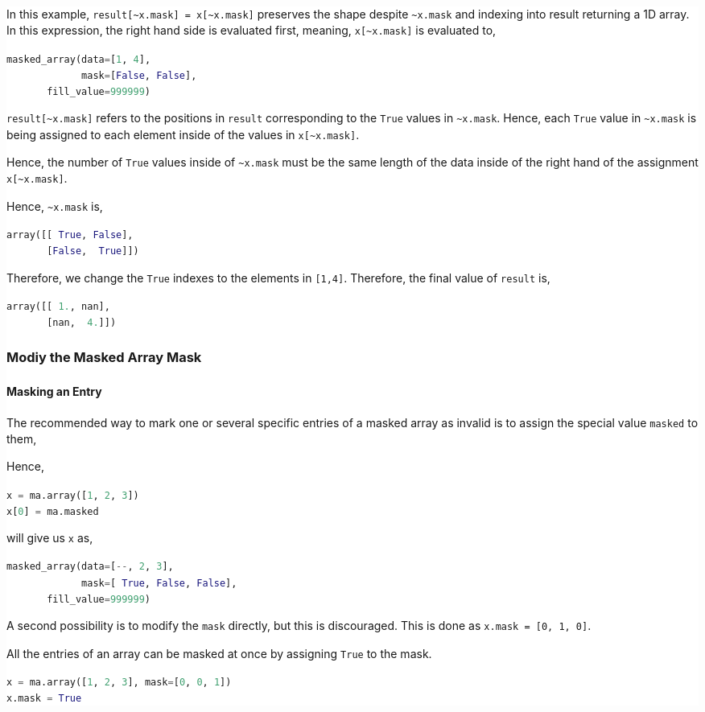 In this example, `result[~x.mask] = x[~x.mask]` preserves the shape despite `~x.mask` and indexing into result returning a 1D array. 
In this expression, the right hand side is evaluated first, meaning, `x[~x.mask]` is evaluated to,

```python
masked_array(data=[1, 4],
             mask=[False, False],
       fill_value=999999)
```

`result[~x.mask]` refers to the positions in `result` corresponding to the `True` values in `~x.mask`. Hence, each `True` value in `~x.mask` is being assigned to each element inside of the values in `x[~x.mask]`. 

Hence, the number of `True` values inside of `~x.mask` must be the same length of the data inside of the right hand of the assignment `x[~x.mask]`.

Hence, `~x.mask` is,

```python
array([[ True, False],
       [False,  True]])
```

Therefore, we change the `True` indexes to the elements in `[1,4]`. Therefore, the final value of `result` is,

```python
array([[ 1., nan],
       [nan,  4.]])
```

### Modiy the Masked Array Mask

#### Masking an Entry

The recommended way to mark one or several specific entries of a masked array as invalid is to assign the special value `masked` to them,

Hence,

```python
x = ma.array([1, 2, 3])
x[0] = ma.masked
```

will give us `x` as,

```python
masked_array(data=[--, 2, 3],
             mask=[ True, False, False],
       fill_value=999999)
```

A second possibility is to modify the `mask` directly, but this is discouraged. This is done as `x.mask = [0, 1, 0]`.

All the entries of an array can be masked at once by assigning `True` to the mask.

```python
x = ma.array([1, 2, 3], mask=[0, 0, 1])
x.mask = True
```

